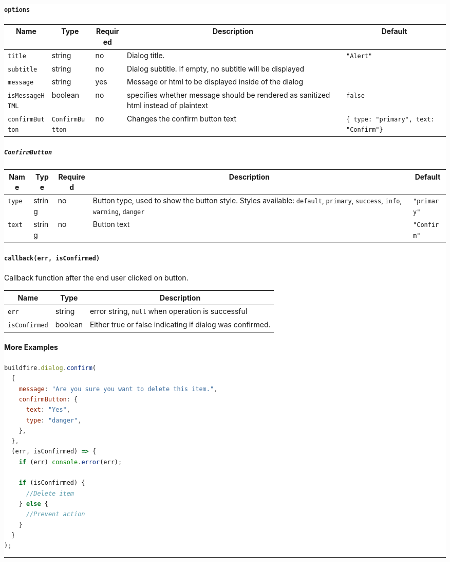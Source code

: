 #### `options`

| Name            | Type            | Required | Description                                                                         | Default                               |
| --------------- | --------------- | -------- | ----------------------------------------------------------------------------------- | ------------------------------------- |
| `title`         | string          | no       | Dialog title.                                                                       | `"Alert"`                             |
| `subtitle`      | string          | no       | Dialog subtitle. If empty, no subtitle will be displayed                            |
| `message`       | string          | yes      | Message or html to be displayed inside of the dialog                                |
| `isMessageHTML` | boolean         | no       | specifies whether message should be rendered as sanitized html instead of plaintext | `false`                               |
| `confirmButton` | `ConfirmButton` | no       | Changes the confirm button text                                                     | `{ type: "primary", text: "Confirm"}` |

##### `ConfirmButton`

| Name   | Type   | Required | Description                                                                                                                | Default     |
| ------ | ------ | -------- | -------------------------------------------------------------------------------------------------------------------------- | ----------- |
| `type` | string | no       | Button type, used to show the button style. Styles available: `default`, `primary`, `success`, `info`, `warning`, `danger` | `"primary"` |
| `text` | string | no       | Button text                                                                                                                | `"Confirm"` |

#### `callback(err, isConfirmed)`

Callback function after the end user clicked on button.

| Name          | Type    | Description                                              |
| ------------- | ------- | -------------------------------------------------------- |
| `err`         | string  | error string, `null` when operation is successful        |
| `isConfirmed` | boolean | Either true or false indicating if dialog was confirmed. |

#### More Examples

```javascript
buildfire.dialog.confirm(
  {
    message: "Are you sure you want to delete this item.",
    confirmButton: {
      text: "Yes",
      type: "danger",
    },
  },
  (err, isConfirmed) => {
    if (err) console.error(err);

    if (isConfirmed) {
      //Delete item
    } else {
      //Prevent action
    }
  }
);
```

---